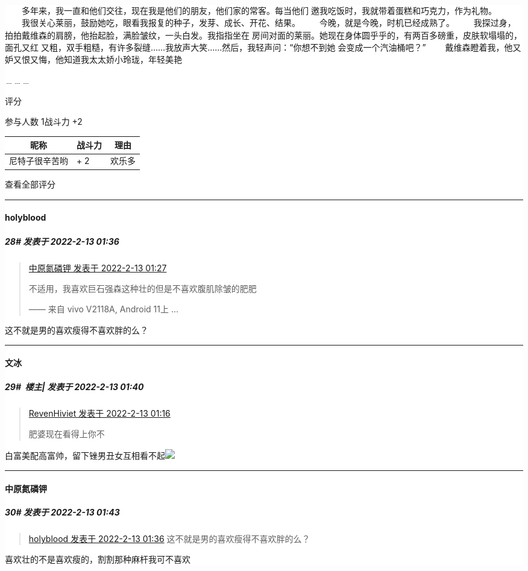 　　多年来，我一直和他们交往，现在我是他们的朋友，他们家的常客。每当他们
邀我吃饭时，我就带着蛋糕和巧克力，作为礼物。
　　我很关心莱丽，鼓励她吃，眼看我报复的种子，发芽、成长、开花、结果。
　　今晚，就是今晚，时机已经成熟了。
　　我探过身，拍拍戴维森的肩膀，他抬起脸，满脸皱纹，一头白发。我指指坐在
房间对面的莱丽。她现在身体圆乎乎的，有两百多磅重，皮肤软塌塌的，面孔又红
又粗，双手粗糙，有许多裂缝……我放声大笑……然后，我轻声问：“你想不到她
会变成一个汽油桶吧？”
　　戴维森瞪着我，他又妒又恨又悔，他知道我太太娇小玲珑，年轻美艳

﹍﹍﹍

评分

 参与人数 1战斗力 +2

|昵称|战斗力|理由|
|----|---|---|
| 尼特子很辛苦哟| + 2|欢乐多|

查看全部评分

*****

####  holyblood  
##### 28#       发表于 2022-2-13 01:36

<blockquote><a href="httphttps://bbs.saraba1st.com/2b/forum.php?mod=redirect&amp;goto=findpost&amp;pid=54662743&amp;ptid=2052225" target="_blank">中原氮磷钾 发表于 2022-2-13 01:27</a>

不适用，我喜欢巨石强森这种壮的但是不喜欢腹肌除皱的肥肥

—— 来自 vivo V2118A, Android 11上 ...</blockquote>
这不就是男的喜欢瘦得不喜欢胖的么？

*****

####  文冰  
##### 29#         楼主| 发表于 2022-2-13 01:40

<blockquote><a href="httphttps://bbs.saraba1st.com/2b/forum.php?mod=redirect&amp;goto=findpost&amp;pid=54662589&amp;ptid=2052225" target="_blank">RevenHiviet 发表于 2022-2-13 01:16</a>

肥婆现在看得上你不</blockquote>
白富美配高富帅，留下锉男丑女互相看不起<img src="https://static.saraba1st.com/image/smiley/face2017/067.png" referrerpolicy="no-referrer">

*****

####  中原氮磷钾  
##### 30#       发表于 2022-2-13 01:43

<blockquote><a href="httphttps://bbs.saraba1st.com/2b/forum.php?mod=redirect&amp;goto=findpost&amp;pid=54662822&amp;ptid=2052225" target="_blank">holyblood 发表于 2022-2-13 01:36</a>
这不就是男的喜欢瘦得不喜欢胖的么？</blockquote>
喜欢壮的不是喜欢瘦的，割割那种麻杆我可不喜欢
